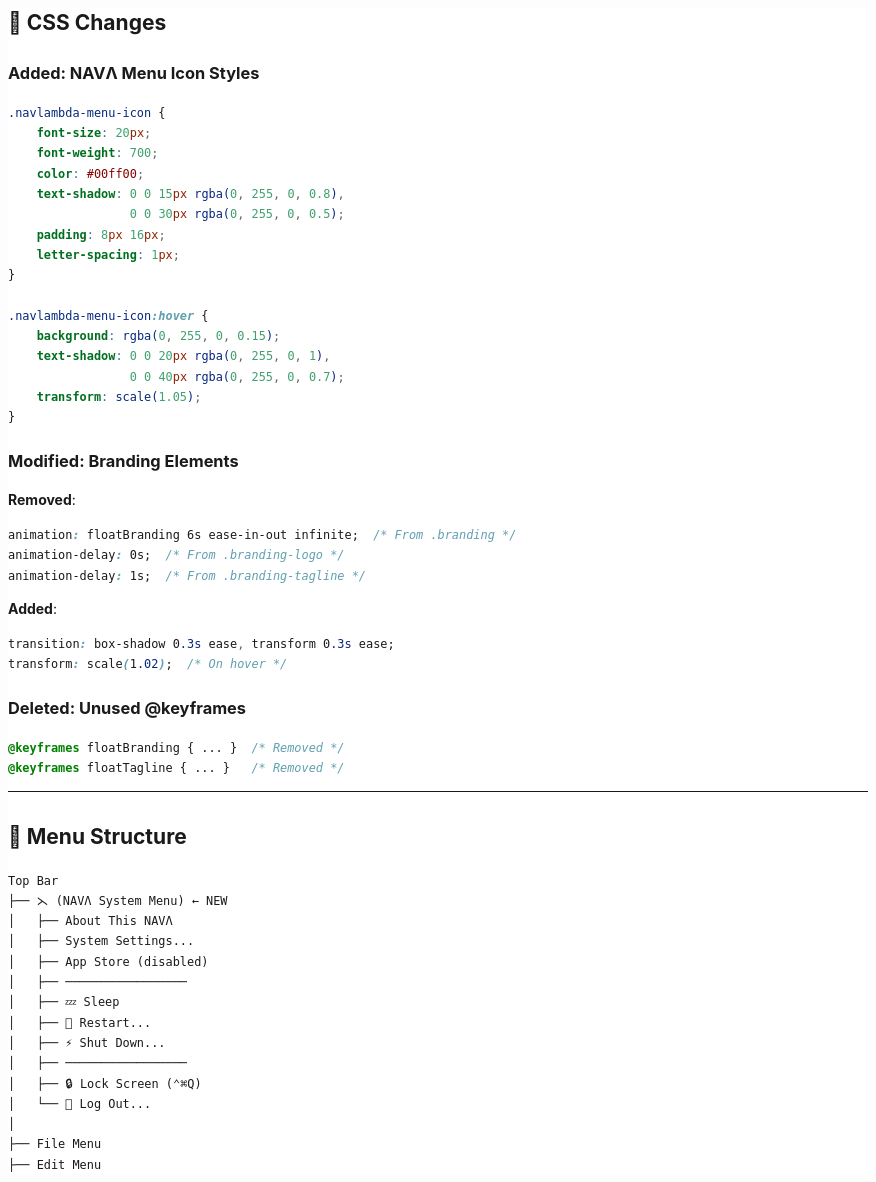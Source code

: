
## 🎨 CSS Changes

### Added: NAVΛ Menu Icon Styles

```css
.navlambda-menu-icon {
    font-size: 20px;
    font-weight: 700;
    color: #00ff00;
    text-shadow: 0 0 15px rgba(0, 255, 0, 0.8), 
                 0 0 30px rgba(0, 255, 0, 0.5);
    padding: 8px 16px;
    letter-spacing: 1px;
}

.navlambda-menu-icon:hover {
    background: rgba(0, 255, 0, 0.15);
    text-shadow: 0 0 20px rgba(0, 255, 0, 1), 
                 0 0 40px rgba(0, 255, 0, 0.7);
    transform: scale(1.05);
}
```

### Modified: Branding Elements

**Removed**:
```css
animation: floatBranding 6s ease-in-out infinite;  /* From .branding */
animation-delay: 0s;  /* From .branding-logo */
animation-delay: 1s;  /* From .branding-tagline */
```

**Added**:
```css
transition: box-shadow 0.3s ease, transform 0.3s ease;
transform: scale(1.02);  /* On hover */
```

### Deleted: Unused @keyframes

```css
@keyframes floatBranding { ... }  /* Removed */
@keyframes floatTagline { ... }   /* Removed */
```

---

## 📍 Menu Structure

```
Top Bar
├── ⋋ (NAVΛ System Menu) ← NEW
│   ├── About This NAVΛ
│   ├── System Settings...
│   ├── App Store (disabled)
│   ├── ─────────────────
│   ├── 💤 Sleep
│   ├── 🔄 Restart...
│   ├── ⚡ Shut Down...
│   ├── ─────────────────
│   ├── 🔒 Lock Screen (⌃⌘Q)
│   └── 👋 Log Out...
│
├── File Menu
├── Edit Menu
```